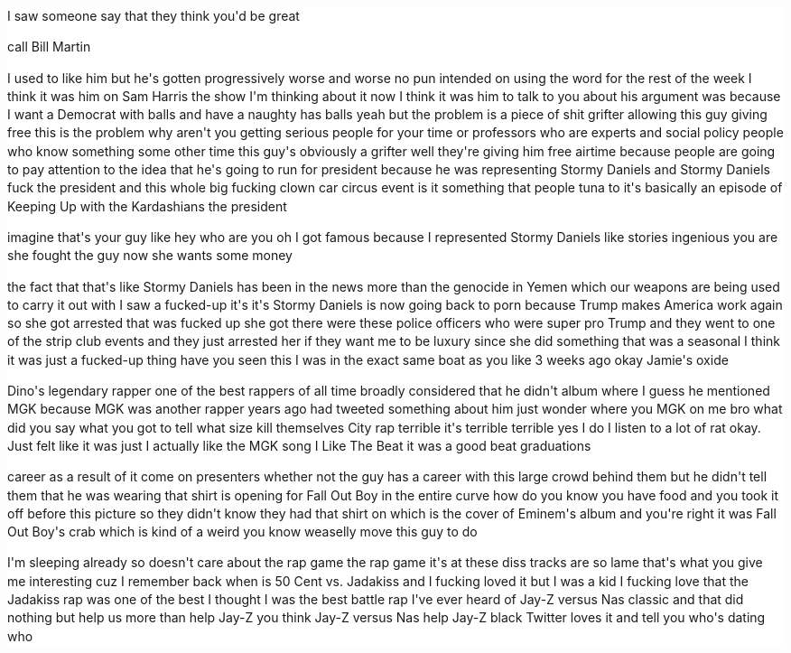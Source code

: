 I saw someone say that they think you'd be great

<timemark seconds="8110" />

call Bill Martin

<timemark seconds="8113" />

I used to like him but he's gotten progressively worse and worse no pun intended on using the word for the rest of the week I think it was him on Sam Harris the show I'm thinking about it now I think it was him to talk to you about his argument was because I want a Democrat with balls and have a naughty has balls yeah but the problem is a piece of shit grifter allowing this guy giving free this is the problem why aren't you getting serious people for your time or professors who are experts and social policy people who know something some other time this guy's obviously a grifter well they're giving him free airtime because people are going to pay attention to the idea that he's going to run for president because he was representing Stormy Daniels and Stormy Daniels fuck the president and this whole big fucking clown car circus event is it something that people tuna to it's basically an episode of Keeping Up with the Kardashians the president

<timemark seconds="8173" />

imagine that's your guy like hey who are you oh I got famous because I represented Stormy Daniels like stories ingenious you are she fought the guy now she wants some money

<timemark seconds="8188" />

the fact that that's like Stormy Daniels has been in the news more than the genocide in Yemen which our weapons are being used to carry it out with I saw a fucked-up it's it's Stormy Daniels is now going back to porn because Trump makes America work again so she got arrested that was fucked up she got there were these police officers who were super pro Trump and they went to one of the strip club events and they just arrested her if they want me to be luxury since she did something that was a seasonal I think it was just a fucked-up thing have you seen this I was in the exact same boat as you like 3 weeks ago okay Jamie's oxide

<timemark seconds="8248" />

Dino's legendary rapper one of the best rappers of all time broadly considered that he didn't album where I guess he mentioned MGK because MGK was another rapper years ago had tweeted something about him just wonder where you MGK on me bro what did you say what you got to tell what size kill themselves City rap terrible it's terrible terrible yes I do I listen to a lot of rat okay. Just felt like it was just I actually like the MGK song I Like The Beat it was a good beat graduations

<timemark seconds="8308" />

career as a result of it come on presenters whether not the guy has a career with this large crowd behind them but he didn't tell them that he was wearing that shirt is opening for Fall Out Boy in the entire curve how do you know you have food and you took it off before this picture so they didn't know they had that shirt on which is the cover of Eminem's album and you're right it was Fall Out Boy's crab which is kind of a weird you know weaselly move this guy to do

<timemark seconds="8368" />

I'm sleeping already so doesn't care about the rap game the rap game it's at these diss tracks are so lame that's what you give me interesting cuz I remember back when is 50 Cent vs. Jadakiss and I fucking loved it but I was a kid I fucking love that the Jadakiss rap was one of the best I thought I was the best battle rap I've ever heard of Jay-Z versus Nas classic and that did nothing but help us more than help Jay-Z you think Jay-Z versus Nas help Jay-Z black Twitter loves it and tell you who's dating who
